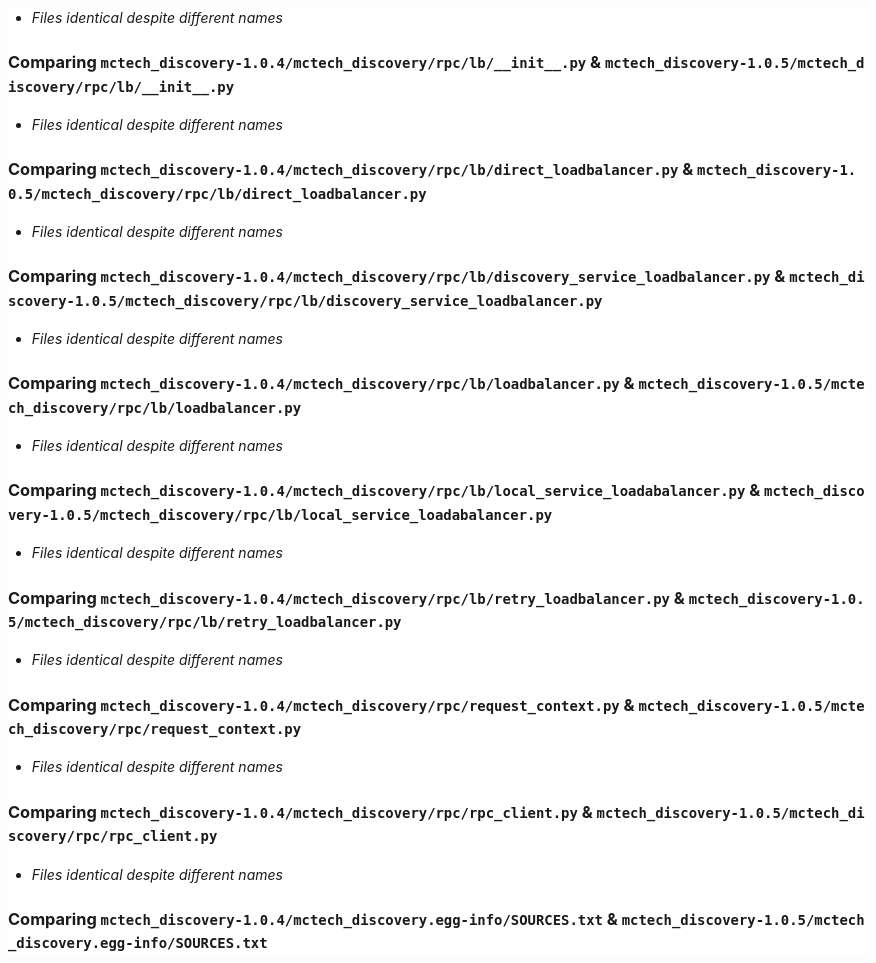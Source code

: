  * *Files identical despite different names*

### Comparing `mctech_discovery-1.0.4/mctech_discovery/rpc/lb/__init__.py` & `mctech_discovery-1.0.5/mctech_discovery/rpc/lb/__init__.py`

 * *Files identical despite different names*

### Comparing `mctech_discovery-1.0.4/mctech_discovery/rpc/lb/direct_loadbalancer.py` & `mctech_discovery-1.0.5/mctech_discovery/rpc/lb/direct_loadbalancer.py`

 * *Files identical despite different names*

### Comparing `mctech_discovery-1.0.4/mctech_discovery/rpc/lb/discovery_service_loadbalancer.py` & `mctech_discovery-1.0.5/mctech_discovery/rpc/lb/discovery_service_loadbalancer.py`

 * *Files identical despite different names*

### Comparing `mctech_discovery-1.0.4/mctech_discovery/rpc/lb/loadbalancer.py` & `mctech_discovery-1.0.5/mctech_discovery/rpc/lb/loadbalancer.py`

 * *Files identical despite different names*

### Comparing `mctech_discovery-1.0.4/mctech_discovery/rpc/lb/local_service_loadabalancer.py` & `mctech_discovery-1.0.5/mctech_discovery/rpc/lb/local_service_loadabalancer.py`

 * *Files identical despite different names*

### Comparing `mctech_discovery-1.0.4/mctech_discovery/rpc/lb/retry_loadbalancer.py` & `mctech_discovery-1.0.5/mctech_discovery/rpc/lb/retry_loadbalancer.py`

 * *Files identical despite different names*

### Comparing `mctech_discovery-1.0.4/mctech_discovery/rpc/request_context.py` & `mctech_discovery-1.0.5/mctech_discovery/rpc/request_context.py`

 * *Files identical despite different names*

### Comparing `mctech_discovery-1.0.4/mctech_discovery/rpc/rpc_client.py` & `mctech_discovery-1.0.5/mctech_discovery/rpc/rpc_client.py`

 * *Files identical despite different names*

### Comparing `mctech_discovery-1.0.4/mctech_discovery.egg-info/SOURCES.txt` & `mctech_discovery-1.0.5/mctech_discovery.egg-info/SOURCES.txt`
